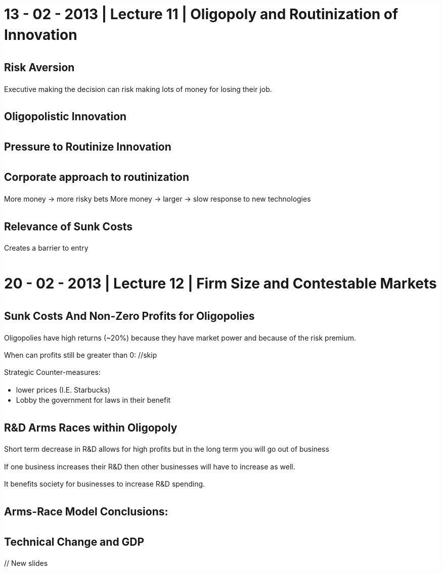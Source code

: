 13 - 02 - 2013 | Lecture 11 | Oligopoly and Routinization of Innovation
======

Risk Aversion
-----
Executive making the decision can risk making lots of money for losing their
job.

Oligopolistic Innovation
-----

Pressure to Routinize Innovation
-----

Corporate approach to routinization
---
More money -> more risky bets
More money -> larger -> slow response to new technologies

Relevance of Sunk Costs
-----
Creates a barrier to entry


20 - 02 - 2013 | Lecture 12 | Firm Size and Contestable Markets
======

Sunk Costs And Non-Zero Profits for Oligopolies
---
Oligopolies have high returns (~20%) because they have market power and because
of the risk premium.

When can profits still be greater than 0:
//skip

Strategic Counter-measures:
- lower prices (I.E. Starbucks)
- Lobby the government for laws in their benefit

R&D Arms Races within Oligopoly
----
Short term decrease in R&D allows for high profits but in the long term you will go out of
business

If one business increases their R&D then other businesses will have to increase
as well.

It benefits society for businesses to increase R&D spending.

Arms-Race Model Conclusions:
----

Technical Change and GDP
---

// New slides
